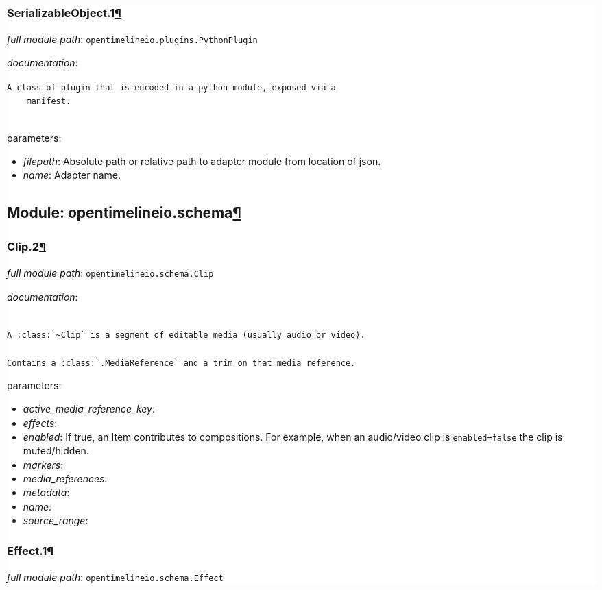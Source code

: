 
### SerializableObject.1[¶](#serializableobject-1 "Permalink to this heading")

*full module path*: `opentimelineio.plugins.PythonPlugin`

*documentation*:

```
A class of plugin that is encoded in a python module, exposed via a
    manifest.


```

parameters:

* *filepath*: Absolute path or relative path to adapter module from location of
  json.
* *name*: Adapter name.


## Module: opentimelineio.schema[¶](#module-opentimelineio-schema "Permalink to this heading")


### Clip.2[¶](#clip-2 "Permalink to this heading")

*full module path*: `opentimelineio.schema.Clip`

*documentation*:

```

A :class:`~Clip` is a segment of editable media (usually audio or video).

Contains a :class:`.MediaReference` and a trim on that media reference.

```

parameters:

* *active\_media\_reference\_key*:
* *effects*:
* *enabled*: If true, an Item contributes to compositions. For example, when an
  audio/video clip is `enabled=false` the clip is muted/hidden.
* *markers*:
* *media\_references*:
* *metadata*:
* *name*:
* *source\_range*:


### Effect.1[¶](#effect-1 "Permalink to this heading")

*full module path*: `opentimelineio.schema.Effect`
